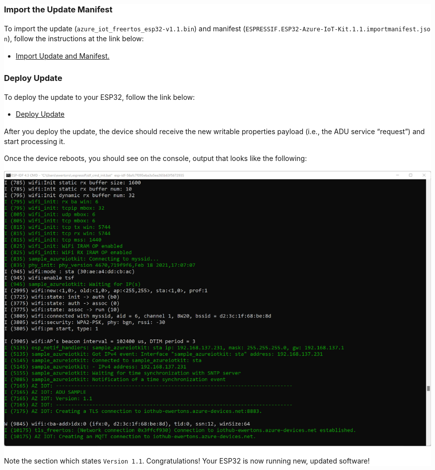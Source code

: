 ### Import the Update Manifest

To import the update (`azure_iot_freertos_esp32-v1.1.bin`) and manifest (`ESPRESSIF.ESP32-Azure-IoT-Kit.1.1.importmanifest.json`), follow the instructions at the link below:

- [Import Update and Manifest.](https://docs.microsoft.com/azure/iot-hub-device-update/import-update)

### Deploy Update

To deploy the update to your ESP32, follow the link below:

- [Deploy Update](https://docs.microsoft.com/azure/iot-hub-device-update/deploy-update)

After you deploy the update, the device should receive the new writable properties payload (i.e., the ADU service “request”) and start processing it.

Once the device reboots, you should see on the console, output that looks like the following:

![img](../../../../docs/resources/new-version-device-output.png)

Note the section which states `Version 1.1`. Congratulations! Your ESP32 is now running new, updated software!
